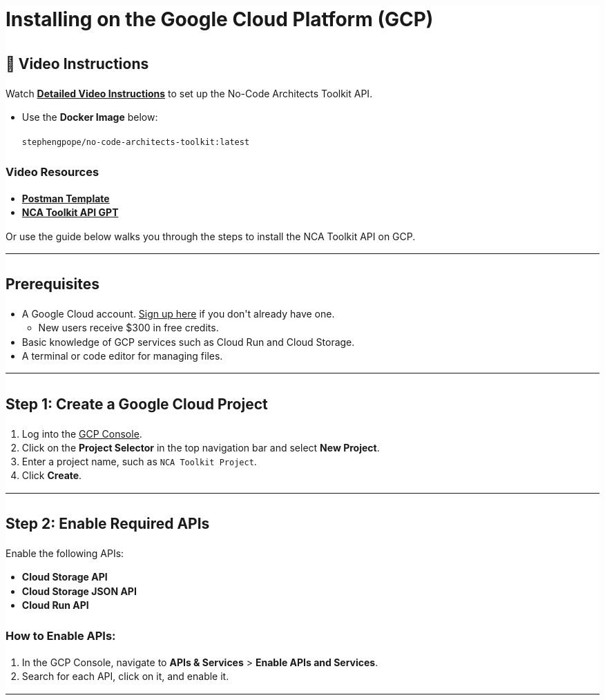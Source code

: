 # Installing on the Google Cloud Platform (GCP)

## 🎥 Video Instructions

Watch **[Detailed Video Instructions](https://youtu.be/6bC93sek9v8)** to set up the No-Code Architects Toolkit API.

- Use the **Docker Image** below:

  ```
  stephengpope/no-code-architects-toolkit:latest
  ```

### Video Resources

- **[Postman Template](https://bit.ly/49Gkh61)**
- **[NCA Toolkit API GPT](https://bit.ly/4feDDk4)** 

Or use the guide below walks you through the steps to install the NCA Toolkit API on GCP.

---

## **Prerequisites**
- A Google Cloud account. [Sign up here](https://cloud.google.com/) if you don't already have one.
  - New users receive $300 in free credits.
- Basic knowledge of GCP services such as Cloud Run and Cloud Storage.
- A terminal or code editor for managing files.

---

## **Step 1: Create a Google Cloud Project**
1. Log into the [GCP Console](https://console.cloud.google.com/).
2. Click on the **Project Selector** in the top navigation bar and select **New Project**.
3. Enter a project name, such as `NCA Toolkit Project`.
4. Click **Create**.

---

## **Step 2: Enable Required APIs**
Enable the following APIs:
- **Cloud Storage API**
- **Cloud Storage JSON API**
- **Cloud Run API**

### **How to Enable APIs:**
1. In the GCP Console, navigate to **APIs & Services** > **Enable APIs and Services**.
2. Search for each API, click on it, and enable it.

---

